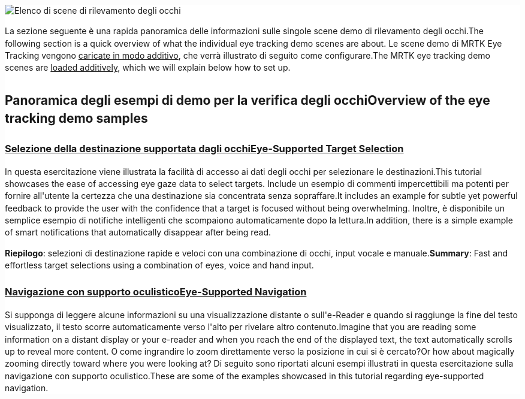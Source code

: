 ![Elenco di scene di rilevamento degli occhi](../images/eye-tracking/mrtk_et_list_et_scenes.jpg)

<span data-ttu-id="bc6e1-113">La sezione seguente è una rapida panoramica delle informazioni sulle singole scene demo di rilevamento degli occhi.</span><span class="sxs-lookup"><span data-stu-id="bc6e1-113">The following section is a quick overview of what the individual eye tracking demo scenes are about.</span></span>
<span data-ttu-id="bc6e1-114">Le scene demo di MRTK Eye Tracking vengono [caricate in modo additivo](https://docs.unity3d.com/ScriptReference/SceneManagement.LoadSceneMode.Additive.html), che verrà illustrato di seguito come configurare.</span><span class="sxs-lookup"><span data-stu-id="bc6e1-114">The MRTK eye tracking demo scenes are [loaded additively](https://docs.unity3d.com/ScriptReference/SceneManagement.LoadSceneMode.Additive.html), which we will explain below how to set up.</span></span>

## <a name="overview-of-the-eye-tracking-demo-samples"></a><span data-ttu-id="bc6e1-115">Panoramica degli esempi di demo per la verifica degli occhi</span><span class="sxs-lookup"><span data-stu-id="bc6e1-115">Overview of the eye tracking demo samples</span></span>

### <a name="eye-supported-target-selection"></a>[<span data-ttu-id="bc6e1-116">**Selezione della destinazione supportata dagli occhi**</span><span class="sxs-lookup"><span data-stu-id="bc6e1-116">**Eye-Supported Target Selection**</span></span>](EyeTracking_TargetSelection.md)

<span data-ttu-id="bc6e1-117">In questa esercitazione viene illustrata la facilità di accesso ai dati degli occhi per selezionare le destinazioni.</span><span class="sxs-lookup"><span data-stu-id="bc6e1-117">This tutorial showcases the ease of accessing eye gaze data to select targets.</span></span>
<span data-ttu-id="bc6e1-118">Include un esempio di commenti impercettibili ma potenti per fornire all'utente la certezza che una destinazione sia concentrata senza sopraffare.</span><span class="sxs-lookup"><span data-stu-id="bc6e1-118">It includes an example for subtle yet powerful feedback to provide the user with the confidence that a target is focused without being overwhelming.</span></span>
<span data-ttu-id="bc6e1-119">Inoltre, è disponibile un semplice esempio di notifiche intelligenti che scompaiono automaticamente dopo la lettura.</span><span class="sxs-lookup"><span data-stu-id="bc6e1-119">In addition, there is a simple example of smart notifications that automatically disappear after being read.</span></span>

<span data-ttu-id="bc6e1-120">**Riepilogo**: selezioni di destinazione rapide e veloci con una combinazione di occhi, input vocale e manuale.</span><span class="sxs-lookup"><span data-stu-id="bc6e1-120">**Summary**: Fast and effortless target selections using a combination of eyes, voice and hand input.</span></span>

### <a name="eye-supported-navigation"></a>[<span data-ttu-id="bc6e1-121">**Navigazione con supporto oculistico**</span><span class="sxs-lookup"><span data-stu-id="bc6e1-121">**Eye-Supported Navigation**</span></span>](EyeTracking_Navigation.md)

<span data-ttu-id="bc6e1-122">Si supponga di leggere alcune informazioni su una visualizzazione distante o sull'e-Reader e quando si raggiunge la fine del testo visualizzato, il testo scorre automaticamente verso l'alto per rivelare altro contenuto.</span><span class="sxs-lookup"><span data-stu-id="bc6e1-122">Imagine that you are reading some information on a distant display or your e-reader and when you reach the end of the displayed text, the text automatically scrolls up to reveal more content.</span></span>
<span data-ttu-id="bc6e1-123">O come ingrandire lo zoom direttamente verso la posizione in cui si è cercato?</span><span class="sxs-lookup"><span data-stu-id="bc6e1-123">Or how about magically zooming directly toward where you were looking at?</span></span>
<span data-ttu-id="bc6e1-124">Di seguito sono riportati alcuni esempi illustrati in questa esercitazione sulla navigazione con supporto oculistico.</span><span class="sxs-lookup"><span data-stu-id="bc6e1-124">These are some of the examples showcased in this tutorial regarding eye-supported navigation.</span></span>